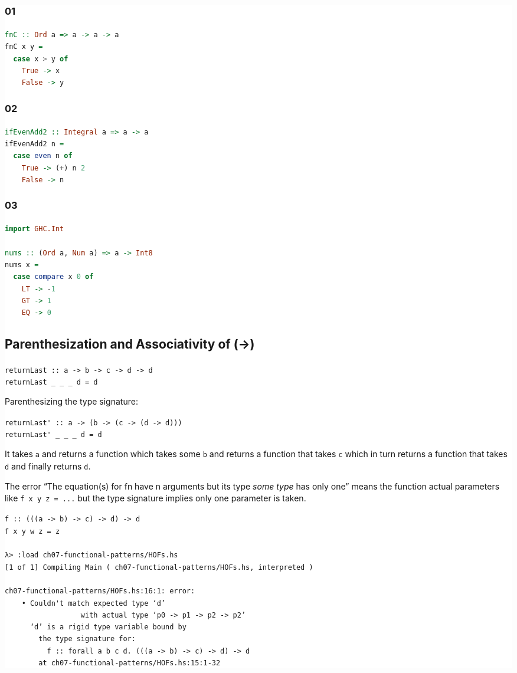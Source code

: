 ### 01

```haskell
fnC :: Ord a => a -> a -> a
fnC x y =
  case x > y of
    True -> x
    False -> y
```

### 02

```haskell
ifEvenAdd2 :: Integral a => a -> a
ifEvenAdd2 n =
  case even n of
    True -> (+) n 2
    False -> n
```

### 03

```haskell
import GHC.Int

nums :: (Ord a, Num a) => a -> Int8
nums x =
  case compare x 0 of
    LT -> -1
    GT -> 1
    EQ -> 0
```

## Parenthesization and Associativity of (->)

```
returnLast :: a -> b -> c -> d -> d
returnLast _ _ _ d = d
```

Parenthesizing the type signature:

```
returnLast' :: a -> (b -> (c -> (d -> d)))
returnLast' _ _ _ d = d
```

It takes `a` and returns a function which takes some `b` and returns a function that takes `c` which in turn returns a function that takes `d` and finally returns `d`.

The error “The equation(s) for fn have n arguments but its type *some type* has only one” means the function actual parameters like `f x y z = ...` but the type signature implies only one parameter is taken.

```
f :: (((a -> b) -> c) -> d) -> d
f x y w z = z

λ> :load ch07-functional-patterns/HOFs.hs
[1 of 1] Compiling Main ( ch07-functional-patterns/HOFs.hs, interpreted )

ch07-functional-patterns/HOFs.hs:16:1: error:
    • Couldn't match expected type ‘d’
                  with actual type ‘p0 -> p1 -> p2 -> p2’
      ‘d’ is a rigid type variable bound by
        the type signature for:
          f :: forall a b c d. (((a -> b) -> c) -> d) -> d
        at ch07-functional-patterns/HOFs.hs:15:1-32
```